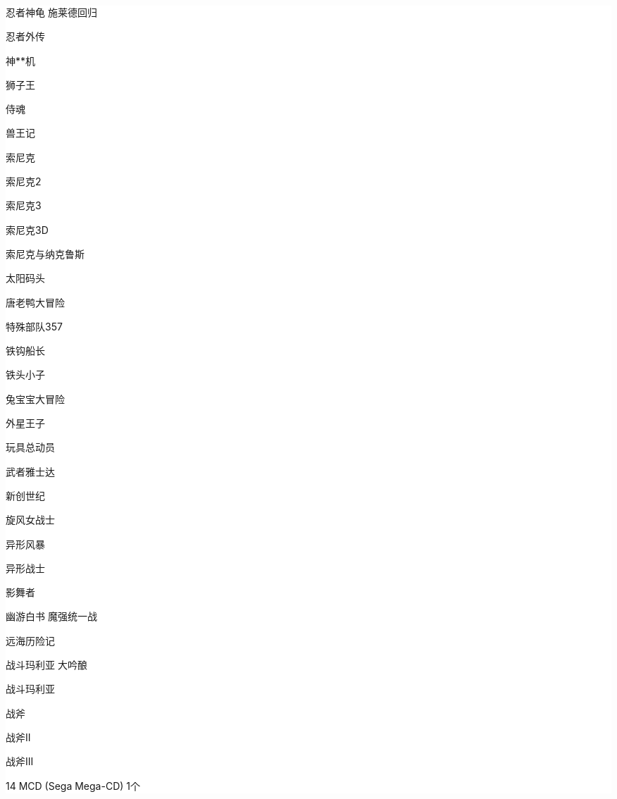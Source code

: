 忍者神龟 施莱德回归

忍者外传

神**机

狮子王

侍魂

兽王记

索尼克

索尼克2

索尼克3

索尼克3D

索尼克与纳克鲁斯

太阳码头

唐老鸭大冒险

特殊部队357

铁钩船长

铁头小子

兔宝宝大冒险

外星王子

玩具总动员

武者雅士达

新创世纪

旋风女战士

异形风暴

异形战士

影舞者

幽游白书 魔强统一战

远海历险记

战斗玛利亚 大吟酿

战斗玛利亚

战斧

战斧II

战斧III

14 MCD (Sega Mega-CD) 1个
